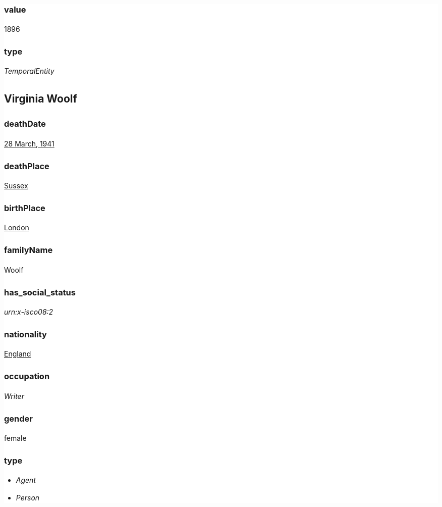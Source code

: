 ### value


1896

### type


*TemporalEntity*

## Virginia Woolf

### deathDate


[28 March, 1941](#28-March-1941)

### deathPlace


[Sussex](#Sussex)

### birthPlace


[London](#London)

### familyName


Woolf

### has_social_status


*urn:x-isco08:2*

### nationality


[England](#England)

### occupation


*Writer*

### gender


female

### type

 - *Agent*

 - *Person*
